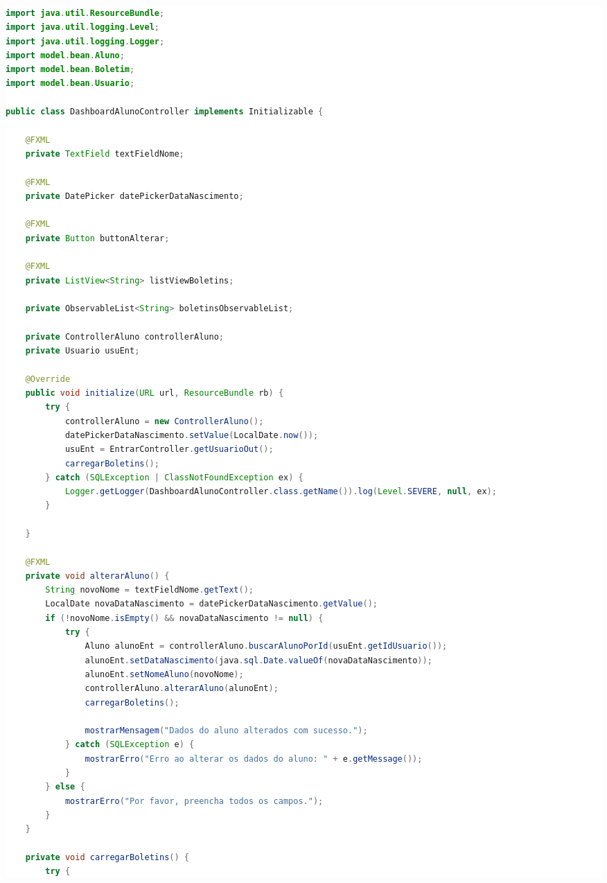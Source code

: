 ```java
import java.util.ResourceBundle;
import java.util.logging.Level;
import java.util.logging.Logger;
import model.bean.Aluno;
import model.bean.Boletim;
import model.bean.Usuario;

public class DashboardAlunoController implements Initializable {

    @FXML
    private TextField textFieldNome;

    @FXML
    private DatePicker datePickerDataNascimento;

    @FXML
    private Button buttonAlterar;

    @FXML
    private ListView<String> listViewBoletins;

    private ObservableList<String> boletinsObservableList;

    private ControllerAluno controllerAluno;
    private Usuario usuEnt;

    @Override
    public void initialize(URL url, ResourceBundle rb) {
        try {
            controllerAluno = new ControllerAluno();
            datePickerDataNascimento.setValue(LocalDate.now());
            usuEnt = EntrarController.getUsuarioOut();
            carregarBoletins();
        } catch (SQLException | ClassNotFoundException ex) {
            Logger.getLogger(DashboardAlunoController.class.getName()).log(Level.SEVERE, null, ex);
        }

    }

    @FXML
    private void alterarAluno() {
        String novoNome = textFieldNome.getText();
        LocalDate novaDataNascimento = datePickerDataNascimento.getValue();
        if (!novoNome.isEmpty() && novaDataNascimento != null) {
            try {
                Aluno alunoEnt = controllerAluno.buscarAlunoPorId(usuEnt.getIdUsuario());
                alunoEnt.setDataNascimento(java.sql.Date.valueOf(novaDataNascimento));
                alunoEnt.setNomeAluno(novoNome);
                controllerAluno.alterarAluno(alunoEnt);
                carregarBoletins();

                mostrarMensagem("Dados do aluno alterados com sucesso.");
            } catch (SQLException e) {
                mostrarErro("Erro ao alterar os dados do aluno: " + e.getMessage());
            }
        } else {
            mostrarErro("Por favor, preencha todos os campos.");
        }
    }

    private void carregarBoletins() {
        try {
```